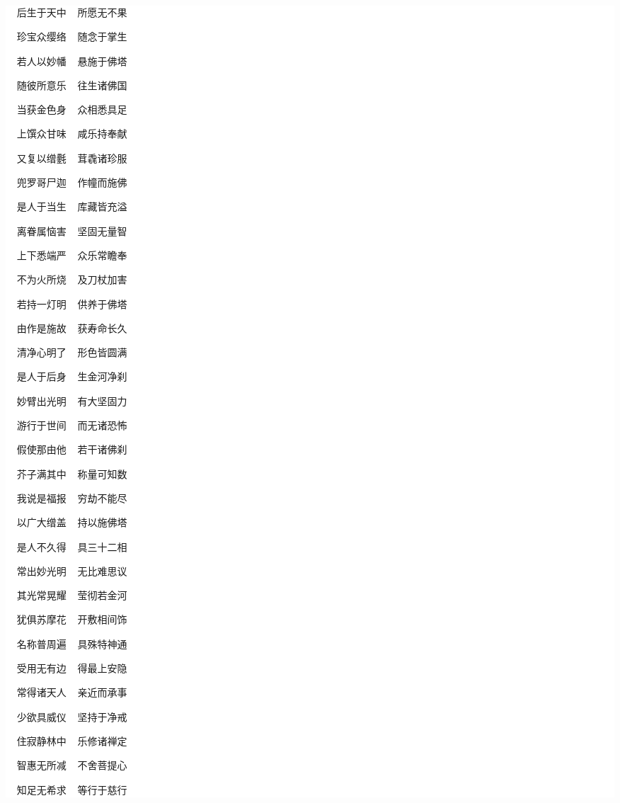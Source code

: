 &nbsp;&nbsp;&nbsp;&nbsp;后生于天中&nbsp;&nbsp;&nbsp;&nbsp;所愿无不果

&nbsp;&nbsp;&nbsp;&nbsp;珍宝众缨络&nbsp;&nbsp;&nbsp;&nbsp;随念于掌生

&nbsp;&nbsp;&nbsp;&nbsp;若人以妙幡&nbsp;&nbsp;&nbsp;&nbsp;悬施于佛塔

&nbsp;&nbsp;&nbsp;&nbsp;随彼所意乐&nbsp;&nbsp;&nbsp;&nbsp;往生诸佛国

&nbsp;&nbsp;&nbsp;&nbsp;当获金色身&nbsp;&nbsp;&nbsp;&nbsp;众相悉具足

&nbsp;&nbsp;&nbsp;&nbsp;上馔众甘味&nbsp;&nbsp;&nbsp;&nbsp;咸乐持奉献

&nbsp;&nbsp;&nbsp;&nbsp;又复以缯氎&nbsp;&nbsp;&nbsp;&nbsp;茸毳诸珍服

&nbsp;&nbsp;&nbsp;&nbsp;兜罗哥尸迦&nbsp;&nbsp;&nbsp;&nbsp;作幢而施佛

&nbsp;&nbsp;&nbsp;&nbsp;是人于当生&nbsp;&nbsp;&nbsp;&nbsp;库藏皆充溢

&nbsp;&nbsp;&nbsp;&nbsp;离眷属恼害&nbsp;&nbsp;&nbsp;&nbsp;坚固无量智

&nbsp;&nbsp;&nbsp;&nbsp;上下悉端严&nbsp;&nbsp;&nbsp;&nbsp;众乐常瞻奉

&nbsp;&nbsp;&nbsp;&nbsp;不为火所烧&nbsp;&nbsp;&nbsp;&nbsp;及刀杖加害

&nbsp;&nbsp;&nbsp;&nbsp;若持一灯明&nbsp;&nbsp;&nbsp;&nbsp;供养于佛塔

&nbsp;&nbsp;&nbsp;&nbsp;由作是施故&nbsp;&nbsp;&nbsp;&nbsp;获寿命长久

&nbsp;&nbsp;&nbsp;&nbsp;清净心明了&nbsp;&nbsp;&nbsp;&nbsp;形色皆圆满

&nbsp;&nbsp;&nbsp;&nbsp;是人于后身&nbsp;&nbsp;&nbsp;&nbsp;生金河净刹

&nbsp;&nbsp;&nbsp;&nbsp;妙臂出光明&nbsp;&nbsp;&nbsp;&nbsp;有大坚固力

&nbsp;&nbsp;&nbsp;&nbsp;游行于世间&nbsp;&nbsp;&nbsp;&nbsp;而无诸恐怖

&nbsp;&nbsp;&nbsp;&nbsp;假使那由他&nbsp;&nbsp;&nbsp;&nbsp;若干诸佛刹

&nbsp;&nbsp;&nbsp;&nbsp;芥子满其中&nbsp;&nbsp;&nbsp;&nbsp;称量可知数

&nbsp;&nbsp;&nbsp;&nbsp;我说是福报&nbsp;&nbsp;&nbsp;&nbsp;穷劫不能尽

&nbsp;&nbsp;&nbsp;&nbsp;以广大缯盖&nbsp;&nbsp;&nbsp;&nbsp;持以施佛塔

&nbsp;&nbsp;&nbsp;&nbsp;是人不久得&nbsp;&nbsp;&nbsp;&nbsp;具三十二相

&nbsp;&nbsp;&nbsp;&nbsp;常出妙光明&nbsp;&nbsp;&nbsp;&nbsp;无比难思议

&nbsp;&nbsp;&nbsp;&nbsp;其光常晃耀&nbsp;&nbsp;&nbsp;&nbsp;莹彻若金河

&nbsp;&nbsp;&nbsp;&nbsp;犹俱苏摩花&nbsp;&nbsp;&nbsp;&nbsp;开敷相间饰

&nbsp;&nbsp;&nbsp;&nbsp;名称普周遍&nbsp;&nbsp;&nbsp;&nbsp;具殊特神通

&nbsp;&nbsp;&nbsp;&nbsp;受用无有边&nbsp;&nbsp;&nbsp;&nbsp;得最上安隐

&nbsp;&nbsp;&nbsp;&nbsp;常得诸天人&nbsp;&nbsp;&nbsp;&nbsp;亲近而承事

&nbsp;&nbsp;&nbsp;&nbsp;少欲具威仪&nbsp;&nbsp;&nbsp;&nbsp;坚持于净戒

&nbsp;&nbsp;&nbsp;&nbsp;住寂静林中&nbsp;&nbsp;&nbsp;&nbsp;乐修诸禅定

&nbsp;&nbsp;&nbsp;&nbsp;智惠无所减&nbsp;&nbsp;&nbsp;&nbsp;不舍菩提心

&nbsp;&nbsp;&nbsp;&nbsp;知足无希求&nbsp;&nbsp;&nbsp;&nbsp;等行于慈行
